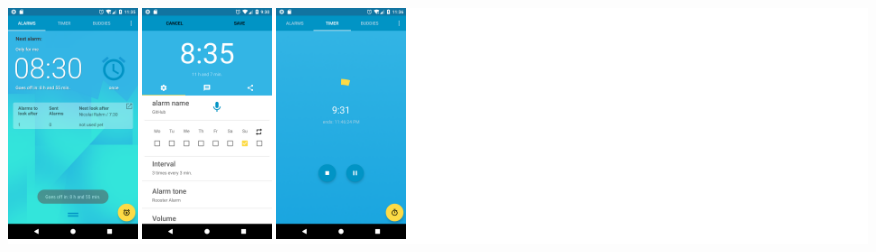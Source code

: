 <img src="timeLineImages/22.06.19/1.png" width="130"> <img src="timeLineImages/22.06.19/2.png" width="130"> <img src="timeLineImages/22.06.19/3.png" width="130">